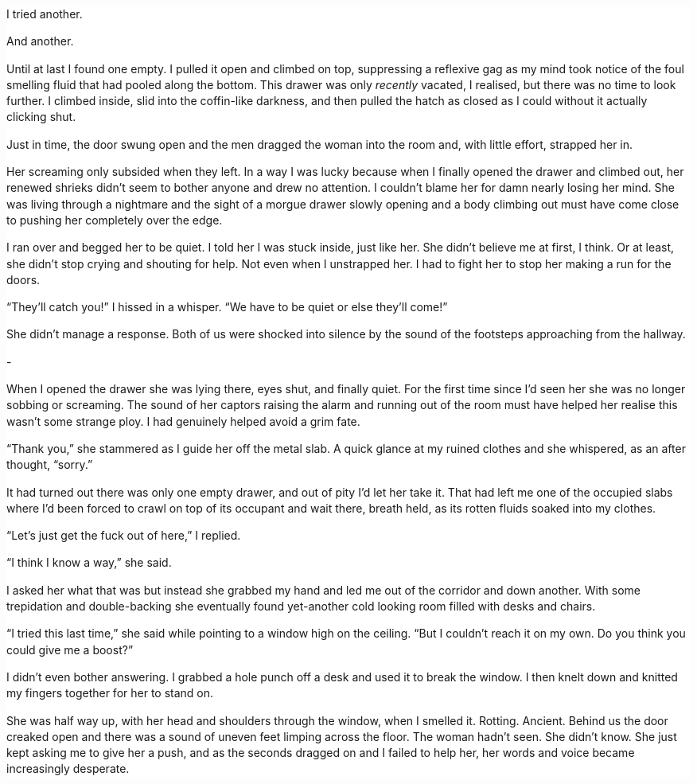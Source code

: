 I tried another. 

And another. 

Until at last I found one empty. I pulled it open and climbed on top, suppressing a reflexive gag as my mind took notice of the foul smelling fluid that had pooled along the bottom. This drawer was only *recently* vacated, I realised, but there was no time to look further. I climbed inside, slid into the coffin-like darkness, and then pulled the hatch as closed as I could without it actually clicking shut.

Just in time, the door swung open and the men dragged the woman into the room and, with little effort, strapped her in.

Her screaming only subsided when they left. In a way I was lucky because when I finally opened the drawer and climbed out, her renewed shrieks didn’t seem to bother anyone and drew no attention. I couldn’t blame her for damn nearly losing her mind. She was living through a nightmare and the sight of a morgue drawer slowly opening and a body climbing out must have come close to pushing her completely over the edge.

I ran over and begged her to be quiet. I told her I was stuck inside, just like her. She didn’t believe me at first, I think. Or at least, she didn’t stop crying and shouting for help. Not even when I unstrapped her. I had to fight her to stop her making a run for the doors.

“They’ll catch you!” I hissed in a whisper. “We have to be quiet or else they’ll come!”

She didn’t manage a response. Both of us were shocked into silence by the sound of the footsteps approaching from the hallway.

\-

When I opened the drawer she was lying there, eyes shut, and finally quiet. For the first time since I’d seen her she was no longer sobbing or screaming. The sound of her captors raising the alarm and running out of the room must have helped her realise this wasn’t some strange ploy. I had genuinely helped avoid a grim fate.

“Thank you,” she stammered as I guide her off the metal slab. A quick glance at my ruined clothes and she whispered, as an after thought, “sorry.”

It had turned out there was only one empty drawer, and out of pity I’d let her take it. That had left me one of the occupied slabs where I’d been forced to crawl on top of its occupant and wait there, breath held, as its rotten fluids soaked into my clothes.

“Let’s just get the fuck out of here,” I replied.

“I think I know a way,” she said.

I asked her what that was but instead she grabbed my hand and led me out of the corridor and down another. With some trepidation and double-backing she eventually found yet-another cold looking room filled with desks and chairs.

“I tried this last time,” she said while pointing to a window high on the ceiling. “But I couldn’t reach it on my own. Do you think you could give me a boost?”

I didn’t even bother answering. I grabbed a hole punch off a desk and used it to break the window. I then knelt down and knitted my fingers together for her to stand on. 

She was half way up, with her head and shoulders through the window, when I smelled it. Rotting. Ancient. Behind us the door creaked open and there was a sound of uneven feet limping across the floor. The woman hadn’t seen. She didn’t know. She just kept asking me to give her a push, and as the seconds dragged on and I failed to help her, her words and voice became increasingly desperate.
